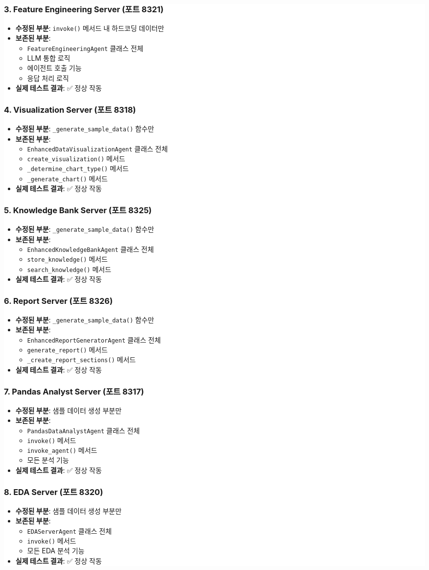 ### **3. Feature Engineering Server (포트 8321)**
- **수정된 부분**: `invoke()` 메서드 내 하드코딩 데이터만
- **보존된 부분**:
  - `FeatureEngineeringAgent` 클래스 전체
  - LLM 통합 로직
  - 에이전트 호출 기능
  - 응답 처리 로직
- **실제 테스트 결과**: ✅ 정상 작동

### **4. Visualization Server (포트 8318)**
- **수정된 부분**: `_generate_sample_data()` 함수만
- **보존된 부분**:
  - `EnhancedDataVisualizationAgent` 클래스 전체
  - `create_visualization()` 메서드
  - `_determine_chart_type()` 메서드
  - `_generate_chart()` 메서드
- **실제 테스트 결과**: ✅ 정상 작동

### **5. Knowledge Bank Server (포트 8325)**
- **수정된 부분**: `_generate_sample_data()` 함수만
- **보존된 부분**:
  - `EnhancedKnowledgeBankAgent` 클래스 전체
  - `store_knowledge()` 메서드
  - `search_knowledge()` 메서드
- **실제 테스트 결과**: ✅ 정상 작동

### **6. Report Server (포트 8326)**
- **수정된 부분**: `_generate_sample_data()` 함수만
- **보존된 부분**:
  - `EnhancedReportGeneratorAgent` 클래스 전체
  - `generate_report()` 메서드
  - `_create_report_sections()` 메서드
- **실제 테스트 결과**: ✅ 정상 작동

### **7. Pandas Analyst Server (포트 8317)**
- **수정된 부분**: 샘플 데이터 생성 부분만
- **보존된 부분**:
  - `PandasDataAnalystAgent` 클래스 전체
  - `invoke()` 메서드
  - `invoke_agent()` 메서드
  - 모든 분석 기능
- **실제 테스트 결과**: ✅ 정상 작동

### **8. EDA Server (포트 8320)**
- **수정된 부분**: 샘플 데이터 생성 부분만
- **보존된 부분**:
  - `EDAServerAgent` 클래스 전체
  - `invoke()` 메서드
  - 모든 EDA 분석 기능
- **실제 테스트 결과**: ✅ 정상 작동
